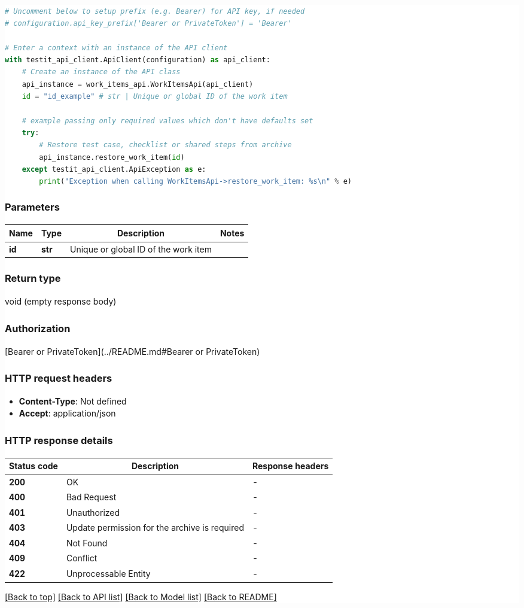 ```python
# Uncomment below to setup prefix (e.g. Bearer) for API key, if needed
# configuration.api_key_prefix['Bearer or PrivateToken'] = 'Bearer'

# Enter a context with an instance of the API client
with testit_api_client.ApiClient(configuration) as api_client:
    # Create an instance of the API class
    api_instance = work_items_api.WorkItemsApi(api_client)
    id = "id_example" # str | Unique or global ID of the work item

    # example passing only required values which don't have defaults set
    try:
        # Restore test case, checklist or shared steps from archive
        api_instance.restore_work_item(id)
    except testit_api_client.ApiException as e:
        print("Exception when calling WorkItemsApi->restore_work_item: %s\n" % e)
```


### Parameters

Name | Type | Description  | Notes
------------- | ------------- | ------------- | -------------
 **id** | **str**| Unique or global ID of the work item |

### Return type

void (empty response body)

### Authorization

[Bearer or PrivateToken](../README.md#Bearer or PrivateToken)

### HTTP request headers

 - **Content-Type**: Not defined
 - **Accept**: application/json


### HTTP response details

| Status code | Description | Response headers |
|-------------|-------------|------------------|
**200** | OK |  -  |
**400** | Bad Request |  -  |
**401** | Unauthorized |  -  |
**403** | Update permission for the archive is required |  -  |
**404** | Not Found |  -  |
**409** | Conflict |  -  |
**422** | Unprocessable Entity |  -  |

[[Back to top]](#) [[Back to API list]](../README.md#documentation-for-api-endpoints) [[Back to Model list]](../README.md#documentation-for-models) [[Back to README]](../README.md)
